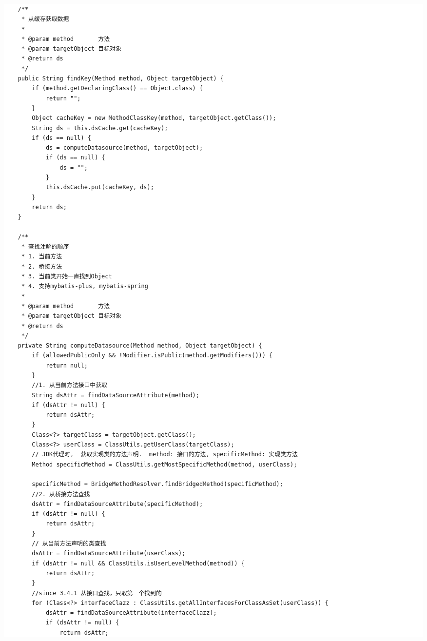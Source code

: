         /**
         * 从缓存获取数据
         *
         * @param method       方法
         * @param targetObject 目标对象
         * @return ds
         */
        public String findKey(Method method, Object targetObject) {
            if (method.getDeclaringClass() == Object.class) {
                return "";
            }
            Object cacheKey = new MethodClassKey(method, targetObject.getClass());
            String ds = this.dsCache.get(cacheKey);
            if (ds == null) {
                ds = computeDatasource(method, targetObject);
                if (ds == null) {
                    ds = "";
                }
                this.dsCache.put(cacheKey, ds);
            }
            return ds;
        }
    
        /**
         * 查找注解的顺序
         * 1. 当前方法
         * 2. 桥接方法
         * 3. 当前类开始一直找到Object
         * 4. 支持mybatis-plus, mybatis-spring
         *
         * @param method       方法
         * @param targetObject 目标对象
         * @return ds
         */
        private String computeDatasource(Method method, Object targetObject) {
            if (allowedPublicOnly && !Modifier.isPublic(method.getModifiers())) {
                return null;
            }
            //1. 从当前方法接口中获取
            String dsAttr = findDataSourceAttribute(method);
            if (dsAttr != null) {
                return dsAttr;
            }
            Class<?> targetClass = targetObject.getClass();
            Class<?> userClass = ClassUtils.getUserClass(targetClass);
            // JDK代理时,  获取实现类的方法声明.  method: 接口的方法, specificMethod: 实现类方法
            Method specificMethod = ClassUtils.getMostSpecificMethod(method, userClass);
    
            specificMethod = BridgeMethodResolver.findBridgedMethod(specificMethod);
            //2. 从桥接方法查找
            dsAttr = findDataSourceAttribute(specificMethod);
            if (dsAttr != null) {
                return dsAttr;
            }
            // 从当前方法声明的类查找
            dsAttr = findDataSourceAttribute(userClass);
            if (dsAttr != null && ClassUtils.isUserLevelMethod(method)) {
                return dsAttr;
            }
            //since 3.4.1 从接口查找，只取第一个找到的
            for (Class<?> interfaceClazz : ClassUtils.getAllInterfacesForClassAsSet(userClass)) {
                dsAttr = findDataSourceAttribute(interfaceClazz);
                if (dsAttr != null) {
                    return dsAttr;